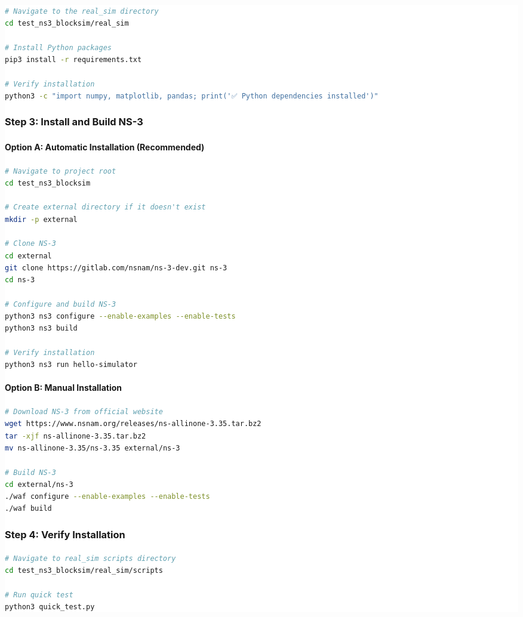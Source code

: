 ```bash
# Navigate to the real_sim directory
cd test_ns3_blocksim/real_sim

# Install Python packages
pip3 install -r requirements.txt

# Verify installation
python3 -c "import numpy, matplotlib, pandas; print('✅ Python dependencies installed')"
```

### Step 3: Install and Build NS-3

#### Option A: Automatic Installation (Recommended)
```bash
# Navigate to project root
cd test_ns3_blocksim

# Create external directory if it doesn't exist
mkdir -p external

# Clone NS-3
cd external
git clone https://gitlab.com/nsnam/ns-3-dev.git ns-3
cd ns-3

# Configure and build NS-3
python3 ns3 configure --enable-examples --enable-tests
python3 ns3 build

# Verify installation
python3 ns3 run hello-simulator
```

#### Option B: Manual Installation
```bash
# Download NS-3 from official website
wget https://www.nsnam.org/releases/ns-allinone-3.35.tar.bz2
tar -xjf ns-allinone-3.35.tar.bz2
mv ns-allinone-3.35/ns-3.35 external/ns-3

# Build NS-3
cd external/ns-3
./waf configure --enable-examples --enable-tests
./waf build
```

### Step 4: Verify Installation

```bash
# Navigate to real_sim scripts directory
cd test_ns3_blocksim/real_sim/scripts

# Run quick test
python3 quick_test.py
```
